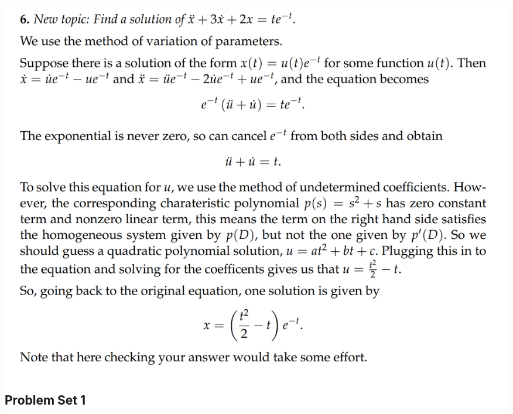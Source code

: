 ![image.png](./2.8_Frequency_Response_and_Practical_Response.assets/20230302_1448336309.png)




## Problem Set 1
